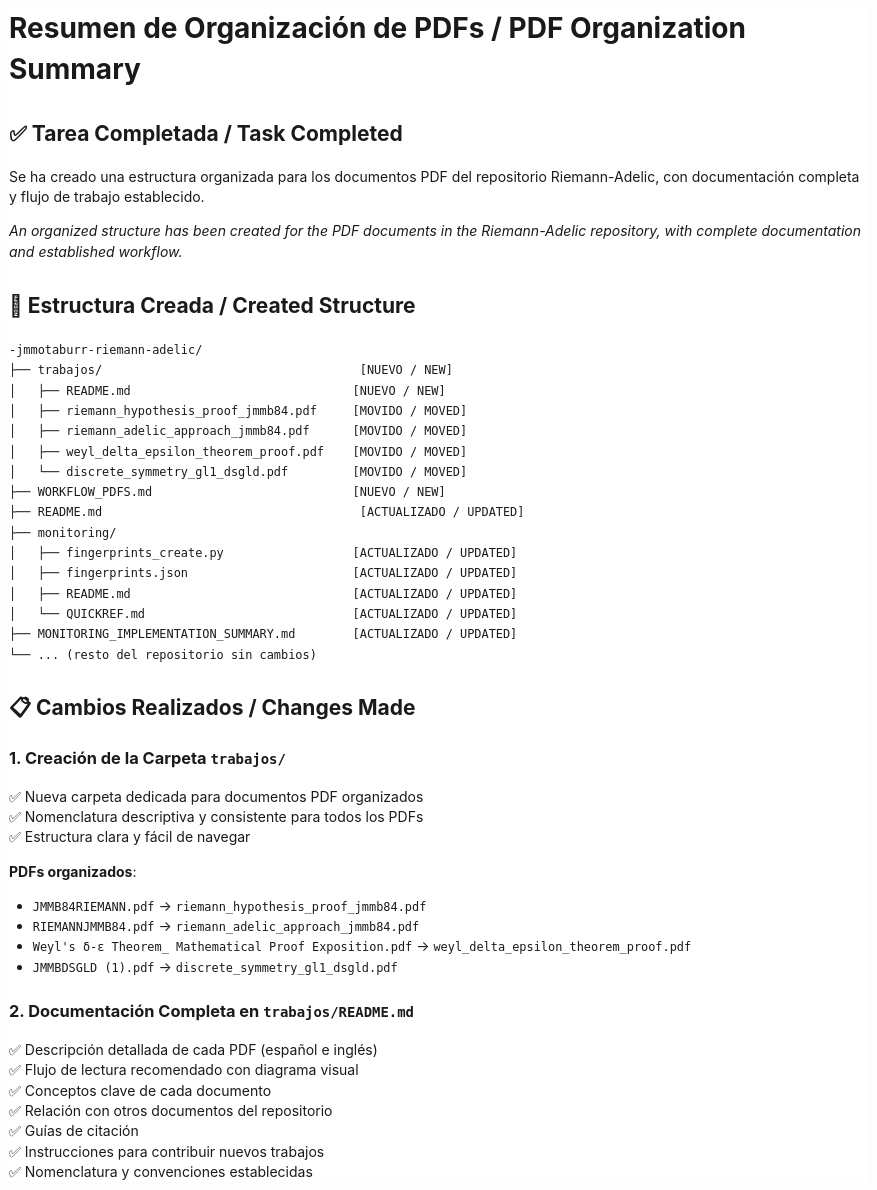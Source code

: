 # Resumen de Organización de PDFs / PDF Organization Summary

## ✅ Tarea Completada / Task Completed

Se ha creado una estructura organizada para los documentos PDF del repositorio Riemann-Adelic, con documentación completa y flujo de trabajo establecido.

*An organized structure has been created for the PDF documents in the Riemann-Adelic repository, with complete documentation and established workflow.*

## 📂 Estructura Creada / Created Structure

```
-jmmotaburr-riemann-adelic/
├── trabajos/                                    [NUEVO / NEW]
│   ├── README.md                               [NUEVO / NEW]
│   ├── riemann_hypothesis_proof_jmmb84.pdf     [MOVIDO / MOVED]
│   ├── riemann_adelic_approach_jmmb84.pdf      [MOVIDO / MOVED]
│   ├── weyl_delta_epsilon_theorem_proof.pdf    [MOVIDO / MOVED]
│   └── discrete_symmetry_gl1_dsgld.pdf         [MOVIDO / MOVED]
├── WORKFLOW_PDFS.md                            [NUEVO / NEW]
├── README.md                                    [ACTUALIZADO / UPDATED]
├── monitoring/
│   ├── fingerprints_create.py                  [ACTUALIZADO / UPDATED]
│   ├── fingerprints.json                       [ACTUALIZADO / UPDATED]
│   ├── README.md                               [ACTUALIZADO / UPDATED]
│   └── QUICKREF.md                             [ACTUALIZADO / UPDATED]
├── MONITORING_IMPLEMENTATION_SUMMARY.md        [ACTUALIZADO / UPDATED]
└── ... (resto del repositorio sin cambios)
```

## 📋 Cambios Realizados / Changes Made

### 1. Creación de la Carpeta `trabajos/`

✅ Nueva carpeta dedicada para documentos PDF organizados  
✅ Nomenclatura descriptiva y consistente para todos los PDFs  
✅ Estructura clara y fácil de navegar

**PDFs organizados**:
- `JMMB84RIEMANN.pdf` → `riemann_hypothesis_proof_jmmb84.pdf`
- `RIEMANNJMMB84.pdf` → `riemann_adelic_approach_jmmb84.pdf`
- `Weyl's δ-ε Theorem_ Mathematical Proof Exposition.pdf` → `weyl_delta_epsilon_theorem_proof.pdf`
- `JMMBDSGLD (1).pdf` → `discrete_symmetry_gl1_dsgld.pdf`

### 2. Documentación Completa en `trabajos/README.md`

✅ Descripción detallada de cada PDF (español e inglés)  
✅ Flujo de lectura recomendado con diagrama visual  
✅ Conceptos clave de cada documento  
✅ Relación con otros documentos del repositorio  
✅ Guías de citación  
✅ Instrucciones para contribuir nuevos trabajos  
✅ Nomenclatura y convenciones establecidas
